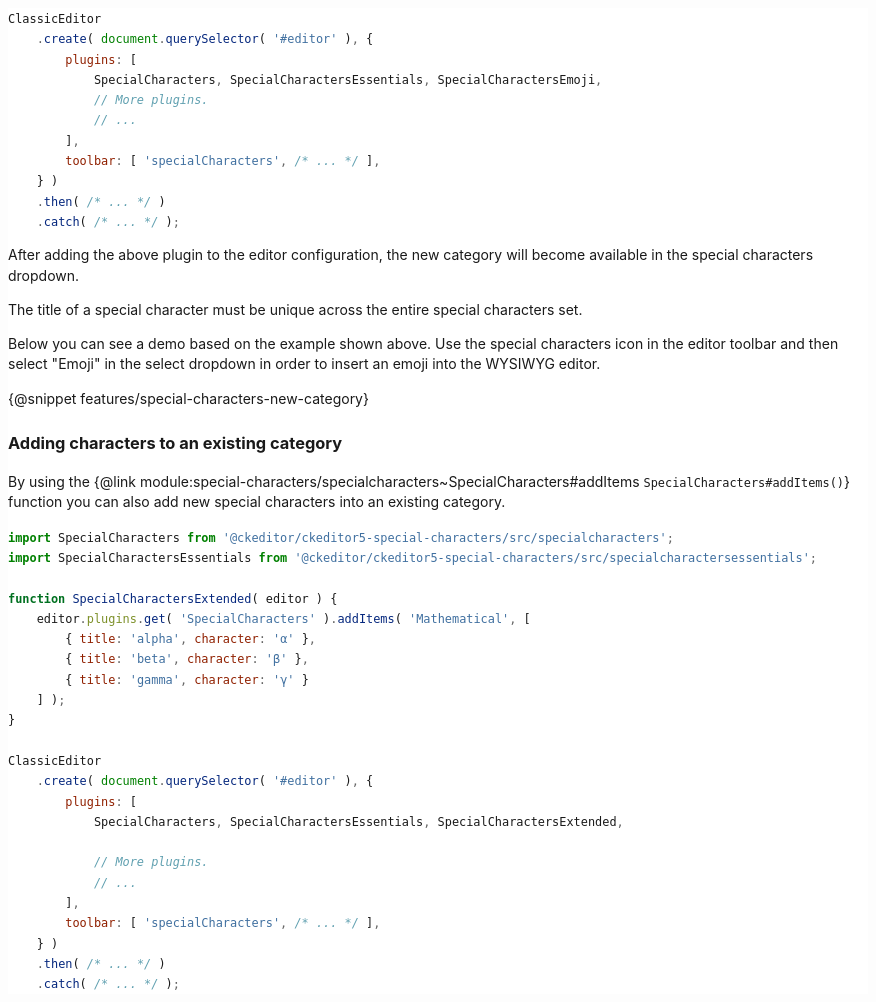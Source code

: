 ```js
ClassicEditor
	.create( document.querySelector( '#editor' ), {
		plugins: [
			SpecialCharacters, SpecialCharactersEssentials, SpecialCharactersEmoji,
			// More plugins.
			// ...
		],
		toolbar: [ 'specialCharacters', /* ... */ ],
	} )
	.then( /* ... */ )
	.catch( /* ... */ );
```

After adding the above plugin to the editor configuration, the new category will become available in the special characters dropdown.

<info-box>
	The title of a special character must be unique across the entire special characters set.
</info-box>

Below you can see a demo based on the example shown above. Use the special characters icon in the editor toolbar and then select "Emoji" in the select dropdown in order to insert an emoji into the WYSIWYG editor.

{@snippet features/special-characters-new-category}

### Adding characters to an existing category

By using the {@link module:special-characters/specialcharacters~SpecialCharacters#addItems `SpecialCharacters#addItems()`} function you can also add new special characters into an existing category.

```js
import SpecialCharacters from '@ckeditor/ckeditor5-special-characters/src/specialcharacters';
import SpecialCharactersEssentials from '@ckeditor/ckeditor5-special-characters/src/specialcharactersessentials';

function SpecialCharactersExtended( editor ) {
	editor.plugins.get( 'SpecialCharacters' ).addItems( 'Mathematical', [
		{ title: 'alpha', character: 'α' },
		{ title: 'beta', character: 'β' },
		{ title: 'gamma', character: 'γ' }
	] );
}

ClassicEditor
	.create( document.querySelector( '#editor' ), {
		plugins: [
			SpecialCharacters, SpecialCharactersEssentials, SpecialCharactersExtended,

			// More plugins.
			// ...
		],
		toolbar: [ 'specialCharacters', /* ... */ ],
	} )
	.then( /* ... */ )
	.catch( /* ... */ );
```
